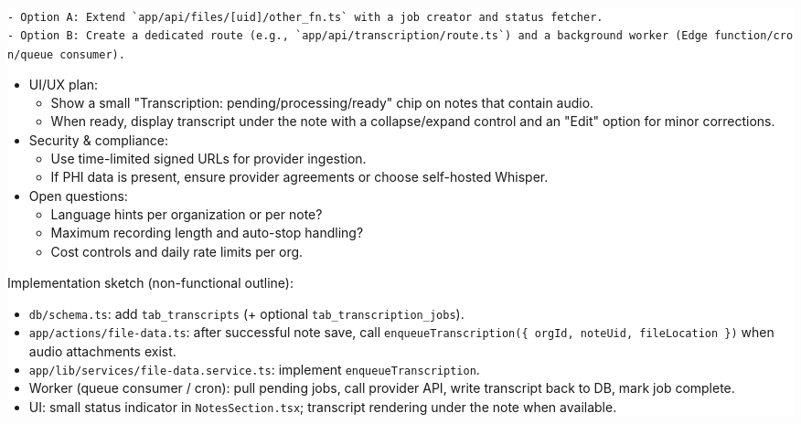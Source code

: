     - Option A: Extend `app/api/files/[uid]/other_fn.ts` with a job creator and status fetcher.
    - Option B: Create a dedicated route (e.g., `app/api/transcription/route.ts`) and a background worker (Edge function/cron/queue consumer).
- UI/UX plan:
  - Show a small "Transcription: pending/processing/ready" chip on notes that contain audio.
  - When ready, display transcript under the note with a collapse/expand control and an "Edit" option for minor corrections.
- Security & compliance:
  - Use time-limited signed URLs for provider ingestion.
  - If PHI data is present, ensure provider agreements or choose self-hosted Whisper.
- Open questions:
  - Language hints per organization or per note?
  - Maximum recording length and auto-stop handling?
  - Cost controls and daily rate limits per org.

Implementation sketch (non-functional outline):

- `db/schema.ts`: add `tab_transcripts` (+ optional `tab_transcription_jobs`).
- `app/actions/file-data.ts`: after successful note save, call `enqueueTranscription({ orgId, noteUid, fileLocation })` when audio attachments exist.
- `app/lib/services/file-data.service.ts`: implement `enqueueTranscription`.
- Worker (queue consumer / cron): pull pending jobs, call provider API, write transcript back to DB, mark job complete.
- UI: small status indicator in `NotesSection.tsx`; transcript rendering under the note when available.
